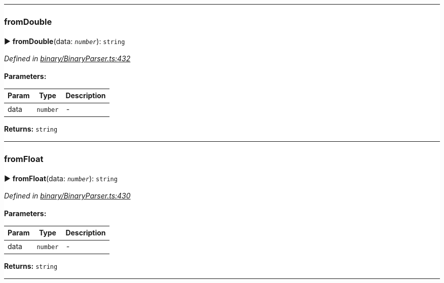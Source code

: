 



___

<a id="fromdouble"></a>

###  fromDouble

► **fromDouble**(data: *`number`*): `string`



*Defined in [binary/BinaryParser.ts:432](https://github.com/EastolfiWebDev/MongoPortable/blob/b563243/src/binary/BinaryParser.ts#L432)*



**Parameters:**

| Param | Type | Description |
| ------ | ------ | ------ |
| data | `number`   |  - |





**Returns:** `string`





___

<a id="fromfloat"></a>

###  fromFloat

► **fromFloat**(data: *`number`*): `string`



*Defined in [binary/BinaryParser.ts:430](https://github.com/EastolfiWebDev/MongoPortable/blob/b563243/src/binary/BinaryParser.ts#L430)*



**Parameters:**

| Param | Type | Description |
| ------ | ------ | ------ |
| data | `number`   |  - |





**Returns:** `string`





___
